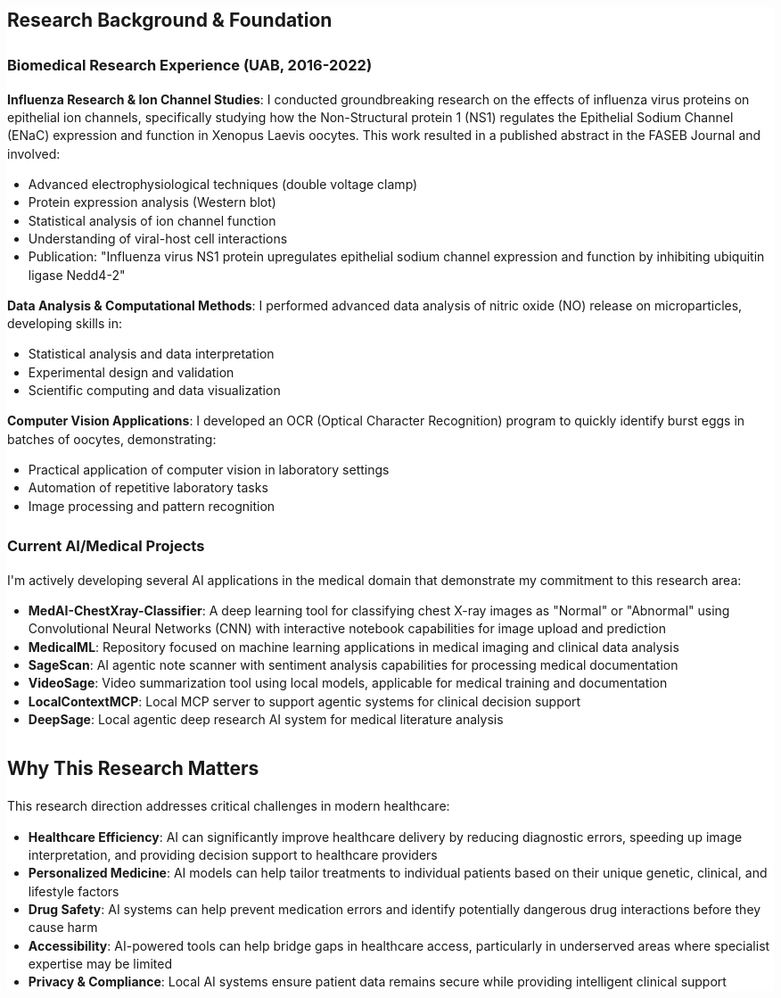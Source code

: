 ## **Research Background & Foundation**

### **Biomedical Research Experience (UAB, 2016-2022)**

**Influenza Research & Ion Channel Studies**: I conducted groundbreaking research on the effects of influenza virus proteins on epithelial ion channels, specifically studying how the Non-Structural protein 1 (NS1) regulates the Epithelial Sodium Channel (ENaC) expression and function in Xenopus Laevis oocytes. This work resulted in a published abstract in the FASEB Journal and involved:

- Advanced electrophysiological techniques (double voltage clamp)
- Protein expression analysis (Western blot)
- Statistical analysis of ion channel function
- Understanding of viral-host cell interactions
- Publication: "Influenza virus NS1 protein upregulates epithelial sodium channel expression and function by inhibiting ubiquitin ligase Nedd4-2"

**Data Analysis & Computational Methods**: I performed advanced data analysis of nitric oxide (NO) release on microparticles, developing skills in:
- Statistical analysis and data interpretation
- Experimental design and validation
- Scientific computing and data visualization

**Computer Vision Applications**: I developed an OCR (Optical Character Recognition) program to quickly identify burst eggs in batches of oocytes, demonstrating:
- Practical application of computer vision in laboratory settings
- Automation of repetitive laboratory tasks
- Image processing and pattern recognition

### **Current AI/Medical Projects**

I'm actively developing several AI applications in the medical domain that demonstrate my commitment to this research area:

- **MedAI-ChestXray-Classifier**: A deep learning tool for classifying chest X-ray images as "Normal" or "Abnormal" using Convolutional Neural Networks (CNN) with interactive notebook capabilities for image upload and prediction
- **MedicalML**: Repository focused on machine learning applications in medical imaging and clinical data analysis
- **SageScan**: AI agentic note scanner with sentiment analysis capabilities for processing medical documentation
- **VideoSage**: Video summarization tool using local models, applicable for medical training and documentation
- **LocalContextMCP**: Local MCP server to support agentic systems for clinical decision support
- **DeepSage**: Local agentic deep research AI system for medical literature analysis

## **Why This Research Matters**

This research direction addresses critical challenges in modern healthcare:

- **Healthcare Efficiency**: AI can significantly improve healthcare delivery by reducing diagnostic errors, speeding up image interpretation, and providing decision support to healthcare providers
- **Personalized Medicine**: AI models can help tailor treatments to individual patients based on their unique genetic, clinical, and lifestyle factors
- **Drug Safety**: AI systems can help prevent medication errors and identify potentially dangerous drug interactions before they cause harm
- **Accessibility**: AI-powered tools can help bridge gaps in healthcare access, particularly in underserved areas where specialist expertise may be limited
- **Privacy & Compliance**: Local AI systems ensure patient data remains secure while providing intelligent clinical support
